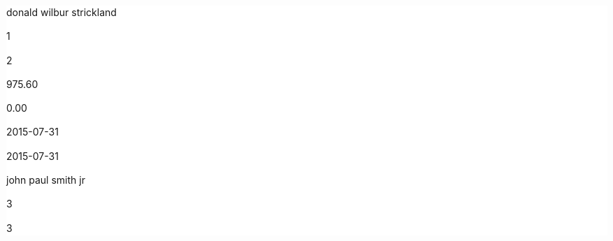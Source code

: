 <td style="text-align:left;">

donald wilbur strickland

</td>

<td style="text-align:right;">

1

</td>

<td style="text-align:right;">

2

</td>

<td style="text-align:right;">

975.60

</td>

<td style="text-align:right;">

0.00

</td>

<td style="text-align:left;">

2015-07-31

</td>

<td style="text-align:left;">

2015-07-31

</td>

</tr>

<tr>

<td style="text-align:left;">

john paul smith jr

</td>

<td style="text-align:right;">

3

</td>

<td style="text-align:right;">

3

</td>

<td style="text-align:right;">
